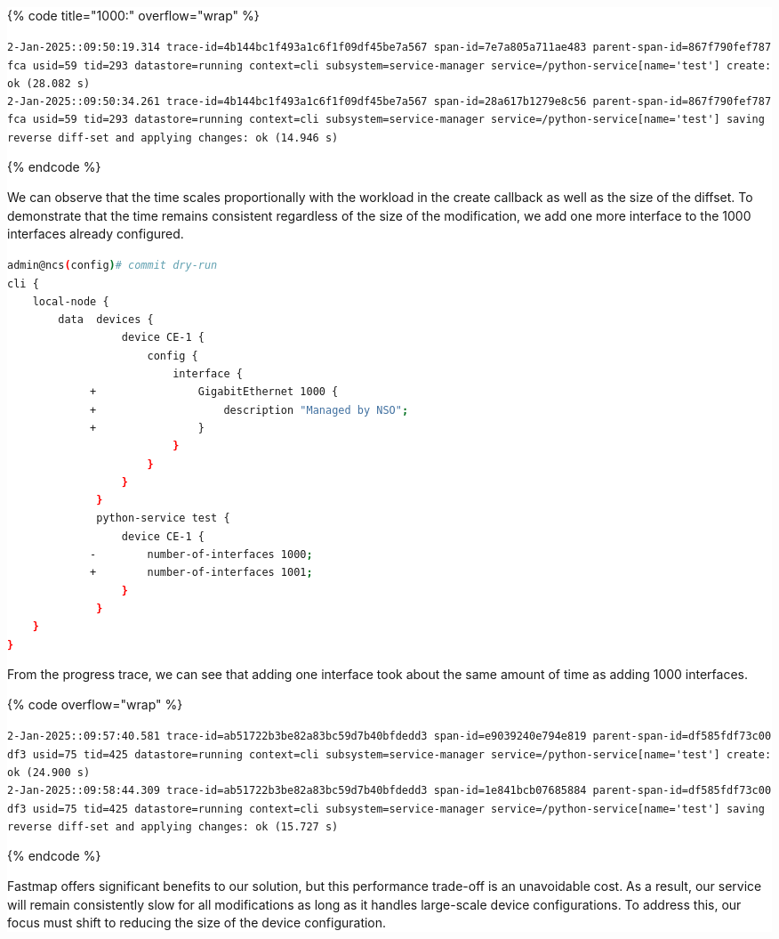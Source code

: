 {% code title="1000:" overflow="wrap" %}
```
2-Jan-2025::09:50:19.314 trace-id=4b144bc1f493a1c6f1f09df45be7a567 span-id=7e7a805a711ae483 parent-span-id=867f790fef787fca usid=59 tid=293 datastore=running context=cli subsystem=service-manager service=/python-service[name='test'] create: ok (28.082 s)
2-Jan-2025::09:50:34.261 trace-id=4b144bc1f493a1c6f1f09df45be7a567 span-id=28a617b1279e8c56 parent-span-id=867f790fef787fca usid=59 tid=293 datastore=running context=cli subsystem=service-manager service=/python-service[name='test'] saving reverse diff-set and applying changes: ok (14.946 s)
```
{% endcode %}

We can observe that the time scales proportionally with the workload in the create callback as well as the size of the diffset. To demonstrate that the time remains consistent regardless of the size of the modification, we add one more interface to the 1000 interfaces already configured.

```bash
admin@ncs(config)# commit dry-run 
cli {
    local-node {
        data  devices {
                  device CE-1 {
                      config {
                          interface {
             +                GigabitEthernet 1000 {
             +                    description "Managed by NSO";
             +                }
                          }
                      }
                  }
              }
              python-service test {
                  device CE-1 {
             -        number-of-interfaces 1000;
             +        number-of-interfaces 1001;
                  }
              }
    }
}
```

From the progress trace, we can see that adding one interface took about the same amount of time as adding 1000 interfaces.

{% code overflow="wrap" %}
```
2-Jan-2025::09:57:40.581 trace-id=ab51722b3be82a83bc59d7b40bfdedd3 span-id=e9039240e794e819 parent-span-id=df585fdf73c00df3 usid=75 tid=425 datastore=running context=cli subsystem=service-manager service=/python-service[name='test'] create: ok (24.900 s)
2-Jan-2025::09:58:44.309 trace-id=ab51722b3be82a83bc59d7b40bfdedd3 span-id=1e841bcb07685884 parent-span-id=df585fdf73c00df3 usid=75 tid=425 datastore=running context=cli subsystem=service-manager service=/python-service[name='test'] saving reverse diff-set and applying changes: ok (15.727 s)
```
{% endcode %}

Fastmap offers significant benefits to our solution, but this performance trade-off is an unavoidable cost. As a result, our service will remain consistently slow for all modifications as long as it handles large-scale device configurations. To address this, our focus must shift to reducing the size of the device configuration.
